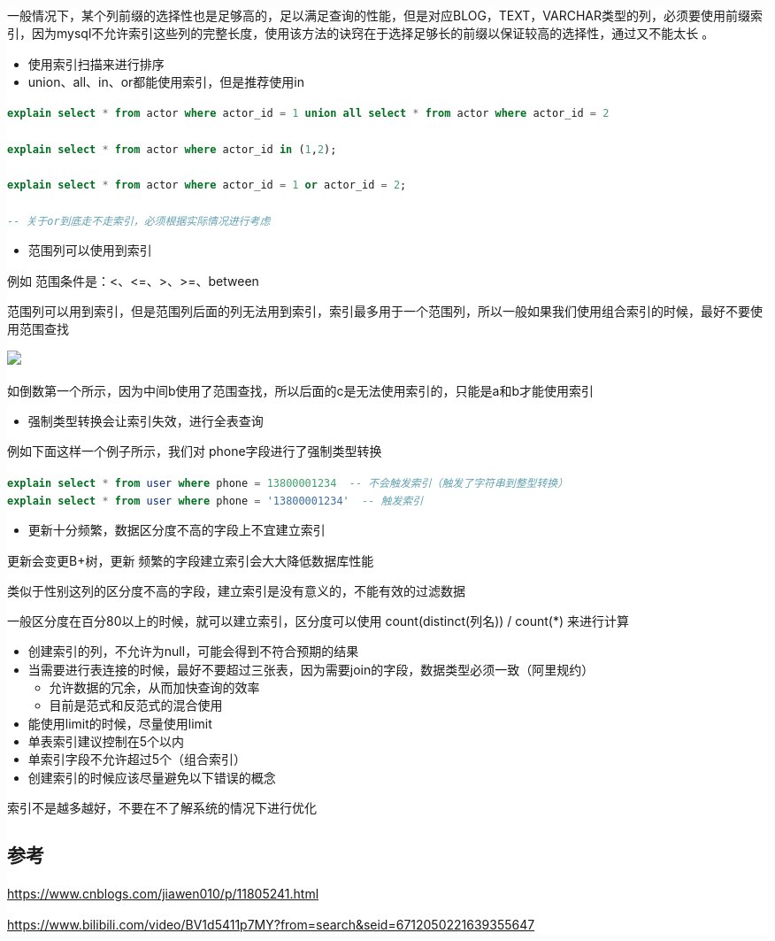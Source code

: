 一般情况下，某个列前缀的选择性也是足够高的，足以满足查询的性能，但是对应BLOG，TEXT，VARCHAR类型的列，必须要使用前缀索引，因为mysql不允许索引这些列的完整长度，使用该方法的诀窍在于选择足够长的前缀以保证较高的选择性，通过又不能太长 。

- 使用索引扫描来进行排序
- union、all、in、or都能使用索引，但是推荐使用in

```sql
explain select * from actor where actor_id = 1 union all select * from actor where actor_id = 2

explain select * from actor where actor_id in (1,2);

explain select * from actor where actor_id = 1 or actor_id = 2;

-- 关于or到底走不走索引，必须根据实际情况进行考虑
```

- 范围列可以使用到索引

例如 范围条件是：<、<=、>、>=、between

范围列可以用到索引，但是范围列后面的列无法用到索引，索引最多用于一个范围列，所以一般如果我们使用组合索引的时候，最好不要使用范围查找

![](https://raw.githubusercontent.com/Swiftie13st/Figurebed/main/img/202206291552891.png)

如倒数第一个所示，因为中间b使用了范围查找，所以后面的c是无法使用索引的，只能是a和b才能使用索引

- 强制类型转换会让索引失效，进行全表查询

例如下面这样一个例子所示，我们对 phone字段进行了强制类型转换

```sql
explain select * from user where phone = 13800001234  -- 不会触发索引（触发了字符串到整型转换）
explain select * from user where phone = '13800001234'  -- 触发索引
```

- 更新十分频繁，数据区分度不高的字段上不宜建立索引

更新会变更B+树，更新 频繁的字段建立索引会大大降低数据库性能

类似于性别这列的区分度不高的字段，建立索引是没有意义的，不能有效的过滤数据

一般区分度在百分80以上的时候，就可以建立索引，区分度可以使用 count(distinct(列名)) / count(*) 来进行计算

- 创建索引的列，不允许为null，可能会得到不符合预期的结果
- 当需要进行表连接的时候，最好不要超过三张表，因为需要join的字段，数据类型必须一致（阿里规约）
  - 允许数据的冗余，从而加快查询的效率
  - 目前是范式和反范式的混合使用
- 能使用limit的时候，尽量使用limit
- 单表索引建议控制在5个以内
- 单索引字段不允许超过5个（组合索引）
- 创建索引的时候应该尽量避免以下错误的概念

索引不是越多越好，不要在不了解系统的情况下进行优化

## 参考

https://www.cnblogs.com/jiawen010/p/11805241.html

https://www.bilibili.com/video/BV1d5411p7MY?from=search&seid=6712050221639355647